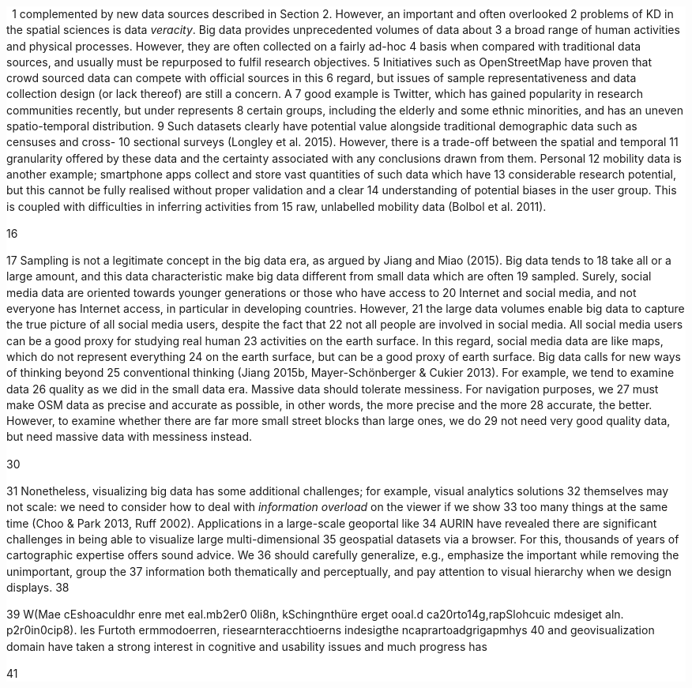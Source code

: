 ` `1  complemented  by  new  data  sources  described  in  Section  2.  However,  an  important  and  often  overlooked  2  problems of KD in the spatial sciences is data *veracity*. Big data provides unprecedented volumes of data about  3  a broad range of human activities and physical processes. However, they are often collected on a fairly ad-hoc  4  basis when compared with traditional data sources, and usually must be repurposed to fulfil research objectives.  5  Initiatives such as OpenStreetMap have proven that crowd sourced data can compete with official sources in this  6  regard, but issues of sample representativeness and data collection design (or lack thereof) are still a concern. A  7  good example is Twitter, which has gained popularity in research communities recently, but under represents  8  certain groups, including the elderly and some ethnic minorities, and has an uneven spatio-temporal distribution.  9  Such datasets clearly have potential value alongside traditional demographic data such as censuses and cross- 10  sectional  surveys  (Longley  et  al.  2015).  However,  there  is  a  trade-off  between  the  spatial  and  temporal 11  granularity offered by these data and the certainty associated with any conclusions drawn from them. Personal 12  mobility data is another example; smartphone apps collect and store vast quantities of such data which have 13  considerable  research  potential,  but  this  cannot  be  fully  realised  without  proper  validation  and  a  clear 14  understanding of potential biases in the user group. This is coupled with difficulties in inferring activities from 15  raw, unlabelled mobility data (Bolbol et al. 2011).  

16 

17  Sampling is not a legitimate concept in the big data era, as argued by Jiang and Miao (2015). Big data tends to 18  take all or a large amount, and this data characteristic make big data different from small data which are often 19  sampled. Surely, social  media data are  oriented  towards  younger  generations or those  who have access to 20  Internet and social media, and not everyone has Internet access, in particular in developing countries. However, 21  the large data volumes enable big data to capture the true picture of all social media users, despite the fact that 22  not all people are involved in social media. All social media users can be a good proxy for studying real human 23  activities on the earth surface. In this regard, social media data are like maps, which do not represent everything 24  on the earth surface, but can be a good proxy of earth surface. Big data calls for new ways of thinking beyond 25  conventional thinking (Jiang 2015b, Mayer-Schönberger & Cukier 2013). For example, we tend to examine data 26  quality as we did in the small data era. Massive data should tolerate messiness. For navigation purposes, we 27  must make OSM data as precise and accurate as possible, in other words, the more precise and the more 28  accurate, the better. However, to examine whether there are far more small street blocks than large ones, we do 29  not need very good quality data, but need massive data with messiness instead. 

30 

31  Nonetheless,  visualizing  big  data  has  some  additional  challenges;  for  example,  visual  analytics  solutions 32  themselves may not scale: we need to consider how to deal with *information overload* on the viewer if we show 33  too many things at the same time (Choo & Park 2013, Ruff 2002). Applications in a large-scale geoportal like 34  AURIN  have  revealed  there  are  significant  challenges  in  being  able  to  visualize  large  multi-dimensional 35  geospatial datasets via a browser. For this, thousands of years of cartographic expertise offers sound advice. We 36  should  carefully  generalize,  e.g.,  emphasize  the  important  while  removing  the  unimportant,  group  the 37  information both thematically and perceptually, and pay attention to visual hierarchy when we design displays. 38 

39  W(Mae cEshoaculdhr enre met eal.mb2er0 0li8n, kSchingnthüre erget ooal.d ca20rto14g,rapSlohcuic mdesiget aln.  p2r0in0cip8). les Furtoth ermmodoerren,  riesearnteracchtioerns  indesigthe ncaprartoadgrigapmhys  40  and geovisualization domain have taken a strong interest in cognitive and usability issues and much progress has 

41 

